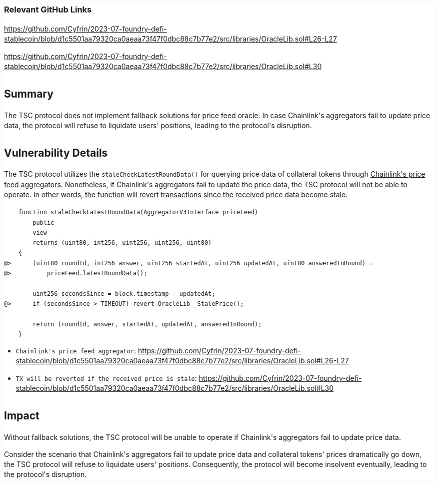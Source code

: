 ### Relevant GitHub Links
	
https://github.com/Cyfrin/2023-07-foundry-defi-stablecoin/blob/d1c5501aa79320ca0aeaa73f47f0dbc88c7b77e2/src/libraries/OracleLib.sol#L26-L27

https://github.com/Cyfrin/2023-07-foundry-defi-stablecoin/blob/d1c5501aa79320ca0aeaa73f47f0dbc88c7b77e2/src/libraries/OracleLib.sol#L30

## Summary

The TSC protocol does not implement fallback solutions for price feed oracle. In case Chainlink's aggregators fail to update price data, the protocol will refuse to liquidate users' positions, leading to the protocol's disruption.

## Vulnerability Details

The TSC protocol utilizes the `staleCheckLatestRoundData()` for querying price data of collateral tokens through [Chainlink's price feed aggregators](https://github.com/Cyfrin/2023-07-foundry-defi-stablecoin/blob/d1c5501aa79320ca0aeaa73f47f0dbc88c7b77e2/src/libraries/OracleLib.sol#L26-L27). Nonetheless, if Chainlink's aggregators fail to update the price data, the TSC protocol will not be able to operate. In other words, [the function will revert transactions since the received price data become stale](https://github.com/Cyfrin/2023-07-foundry-defi-stablecoin/blob/d1c5501aa79320ca0aeaa73f47f0dbc88c7b77e2/src/libraries/OracleLib.sol#L30).

```solidity
    function staleCheckLatestRoundData(AggregatorV3Interface priceFeed)
        public
        view
        returns (uint80, int256, uint256, uint256, uint80)
    {
@>      (uint80 roundId, int256 answer, uint256 startedAt, uint256 updatedAt, uint80 answeredInRound) =
@>          priceFeed.latestRoundData();

        uint256 secondsSince = block.timestamp - updatedAt;
@>      if (secondsSince > TIMEOUT) revert OracleLib__StalePrice();

        return (roundId, answer, startedAt, updatedAt, answeredInRound);
    }
```

- `Chainlink's price feed aggregator`: https://github.com/Cyfrin/2023-07-foundry-defi-stablecoin/blob/d1c5501aa79320ca0aeaa73f47f0dbc88c7b77e2/src/libraries/OracleLib.sol#L26-L27

- `TX will be reverted if the received price is stale`: https://github.com/Cyfrin/2023-07-foundry-defi-stablecoin/blob/d1c5501aa79320ca0aeaa73f47f0dbc88c7b77e2/src/libraries/OracleLib.sol#L30

## Impact

Without fallback solutions, the TSC protocol will be unable to operate if Chainlink's aggregators fail to update price data. 

Consider the scenario that Chainlink's aggregators fail to update price data and collateral tokens' prices dramatically go down, the TSC protocol will refuse to liquidate users' positions. Consequently, the protocol will become insolvent eventually, leading to the protocol's disruption.
